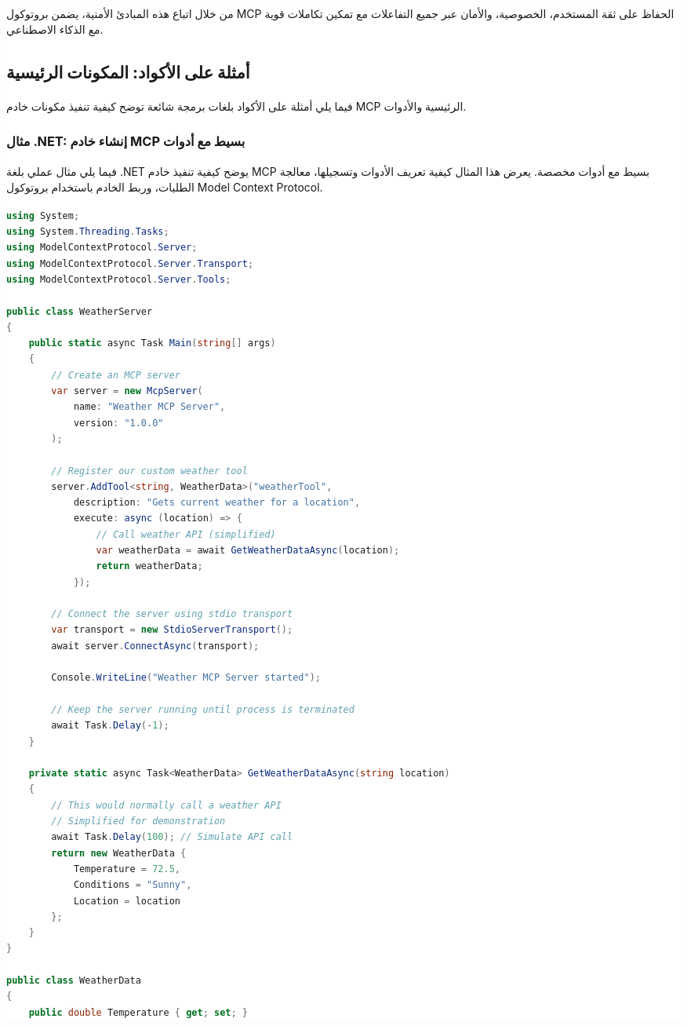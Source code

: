 من خلال اتباع هذه المبادئ الأمنية، يضمن بروتوكول MCP الحفاظ على ثقة المستخدم، الخصوصية، والأمان عبر جميع التفاعلات مع تمكين تكاملات قوية مع الذكاء الاصطناعي.

## أمثلة على الأكواد: المكونات الرئيسية

فيما يلي أمثلة على الأكواد بلغات برمجة شائعة توضح كيفية تنفيذ مكونات خادم MCP الرئيسية والأدوات.

### مثال .NET: إنشاء خادم MCP بسيط مع أدوات

فيما يلي مثال عملي بلغة .NET يوضح كيفية تنفيذ خادم MCP بسيط مع أدوات مخصصة. يعرض هذا المثال كيفية تعريف الأدوات وتسجيلها، معالجة الطلبات، وربط الخادم باستخدام بروتوكول Model Context Protocol.

```csharp
using System;
using System.Threading.Tasks;
using ModelContextProtocol.Server;
using ModelContextProtocol.Server.Transport;
using ModelContextProtocol.Server.Tools;

public class WeatherServer
{
    public static async Task Main(string[] args)
    {
        // Create an MCP server
        var server = new McpServer(
            name: "Weather MCP Server",
            version: "1.0.0"
        );
        
        // Register our custom weather tool
        server.AddTool<string, WeatherData>("weatherTool", 
            description: "Gets current weather for a location",
            execute: async (location) => {
                // Call weather API (simplified)
                var weatherData = await GetWeatherDataAsync(location);
                return weatherData;
            });
        
        // Connect the server using stdio transport
        var transport = new StdioServerTransport();
        await server.ConnectAsync(transport);
        
        Console.WriteLine("Weather MCP Server started");
        
        // Keep the server running until process is terminated
        await Task.Delay(-1);
    }
    
    private static async Task<WeatherData> GetWeatherDataAsync(string location)
    {
        // This would normally call a weather API
        // Simplified for demonstration
        await Task.Delay(100); // Simulate API call
        return new WeatherData { 
            Temperature = 72.5,
            Conditions = "Sunny",
            Location = location
        };
    }
}

public class WeatherData
{
    public double Temperature { get; set; }
```
